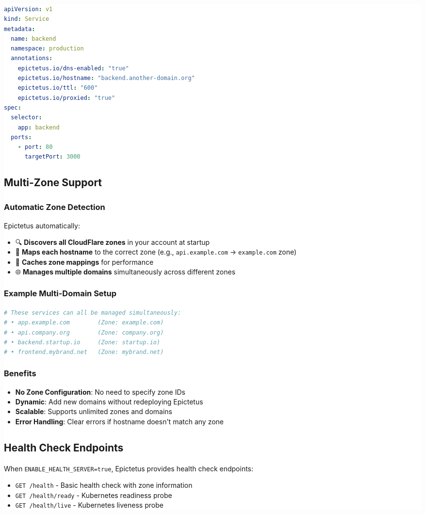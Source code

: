 ```yaml
apiVersion: v1
kind: Service
metadata:
  name: backend
  namespace: production
  annotations:
    epictetus.io/dns-enabled: "true"
    epictetus.io/hostname: "backend.another-domain.org"
    epictetus.io/ttl: "600"
    epictetus.io/proxied: "true"
spec:
  selector:
    app: backend
  ports:
    - port: 80
      targetPort: 3000
```

## Multi-Zone Support

### Automatic Zone Detection

Epictetus automatically:
- 🔍 **Discovers all CloudFlare zones** in your account at startup
- 🎯 **Maps each hostname** to the correct zone (e.g., `api.example.com` → `example.com` zone)
- 💾 **Caches zone mappings** for performance
- 🌐 **Manages multiple domains** simultaneously across different zones

### Example Multi-Domain Setup

```yaml
# These services can all be managed simultaneously:
# • app.example.com        (Zone: example.com)
# • api.company.org        (Zone: company.org)  
# • backend.startup.io     (Zone: startup.io)
# • frontend.mybrand.net   (Zone: mybrand.net)
```

### Benefits

- **No Zone Configuration**: No need to specify zone IDs
- **Dynamic**: Add new domains without redeploying Epictetus
- **Scalable**: Supports unlimited zones and domains
- **Error Handling**: Clear errors if hostname doesn't match any zone

## Health Check Endpoints

When `ENABLE_HEALTH_SERVER=true`, Epictetus provides health check endpoints:

- `GET /health` - Basic health check with zone information
- `GET /health/ready` - Kubernetes readiness probe
- `GET /health/live` - Kubernetes liveness probe
